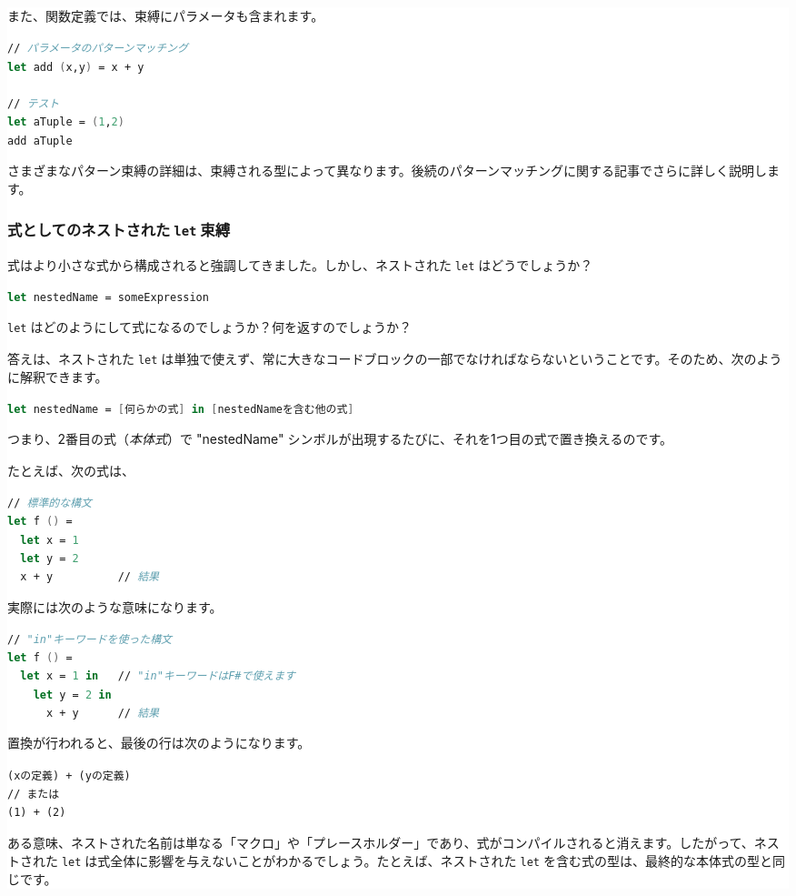 また、関数定義では、束縛にパラメータも含まれます。

```fsharp
// パラメータのパターンマッチング
let add (x,y) = x + y

// テスト    
let aTuple = (1,2)
add aTuple
```

さまざまなパターン束縛の詳細は、束縛される型によって異なります。後続のパターンマッチングに関する記事でさらに詳しく説明します。

### 式としてのネストされた `let` 束縛

式はより小さな式から構成されると強調してきました。しかし、ネストされた `let` はどうでしょうか？

```fsharp
let nestedName = someExpression
```

`let` はどのようにして式になるのでしょうか？何を返すのでしょうか？

答えは、ネストされた `let` は単独で使えず、常に大きなコードブロックの一部でなければならないということです。そのため、次のように解釈できます。

```fsharp
let nestedName = [何らかの式] in [nestedNameを含む他の式]
```

つまり、2番目の式（*本体式*）で "nestedName" シンボルが出現するたびに、それを1つ目の式で置き換えるのです。

たとえば、次の式は、

```fsharp
// 標準的な構文
let f () = 
  let x = 1  
  let y = 2
  x + y          // 結果
```

実際には次のような意味になります。

```fsharp
// "in"キーワードを使った構文
let f () = 
  let x = 1 in   // "in"キーワードはF#で使えます
    let y = 2 in 
      x + y      // 結果
```

置換が行われると、最後の行は次のようになります。

    (xの定義) + (yの定義) 
    // または
    (1) + (2) 

ある意味、ネストされた名前は単なる「マクロ」や「プレースホルダー」であり、式がコンパイルされると消えます。したがって、ネストされた `let` は式全体に影響を与えないことがわかるでしょう。たとえば、ネストされた `let` を含む式の型は、最終的な本体式の型と同じです。
